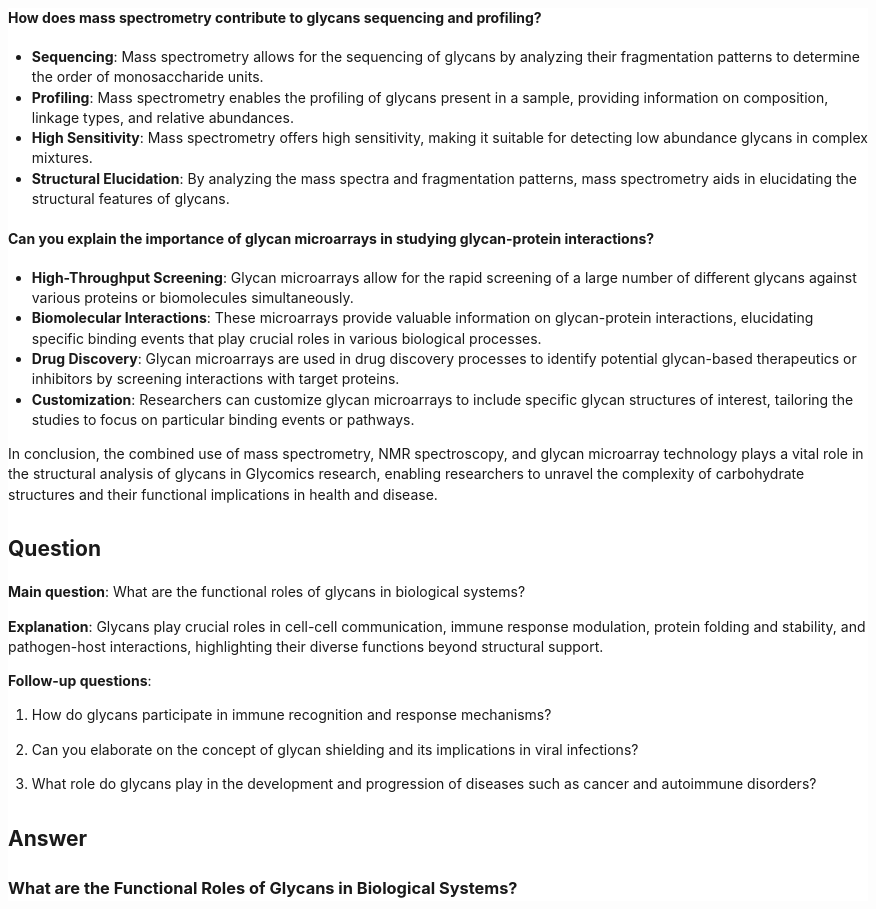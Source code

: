 #### How does mass spectrometry contribute to glycans sequencing and profiling?

- **Sequencing**: Mass spectrometry allows for the sequencing of glycans by analyzing their fragmentation patterns to determine the order of monosaccharide units.
- **Profiling**: Mass spectrometry enables the profiling of glycans present in a sample, providing information on composition, linkage types, and relative abundances.
- **High Sensitivity**: Mass spectrometry offers high sensitivity, making it suitable for detecting low abundance glycans in complex mixtures.
- **Structural Elucidation**: By analyzing the mass spectra and fragmentation patterns, mass spectrometry aids in elucidating the structural features of glycans.

#### Can you explain the importance of glycan microarrays in studying glycan-protein interactions?

- **High-Throughput Screening**: Glycan microarrays allow for the rapid screening of a large number of different glycans against various proteins or biomolecules simultaneously.
- **Biomolecular Interactions**: These microarrays provide valuable information on glycan-protein interactions, elucidating specific binding events that play crucial roles in various biological processes.
- **Drug Discovery**: Glycan microarrays are used in drug discovery processes to identify potential glycan-based therapeutics or inhibitors by screening interactions with target proteins.
- **Customization**: Researchers can customize glycan microarrays to include specific glycan structures of interest, tailoring the studies to focus on particular binding events or pathways.

In conclusion, the combined use of mass spectrometry, NMR spectroscopy, and glycan microarray technology plays a vital role in the structural analysis of glycans in Glycomics research, enabling researchers to unravel the complexity of carbohydrate structures and their functional implications in health and disease.

## Question
**Main question**: What are the functional roles of glycans in biological systems?

**Explanation**: Glycans play crucial roles in cell-cell communication, immune response modulation, protein folding and stability, and pathogen-host interactions, highlighting their diverse functions beyond structural support.

**Follow-up questions**:

1. How do glycans participate in immune recognition and response mechanisms?

2. Can you elaborate on the concept of glycan shielding and its implications in viral infections?

3. What role do glycans play in the development and progression of diseases such as cancer and autoimmune disorders?





## Answer

### What are the Functional Roles of Glycans in Biological Systems?
